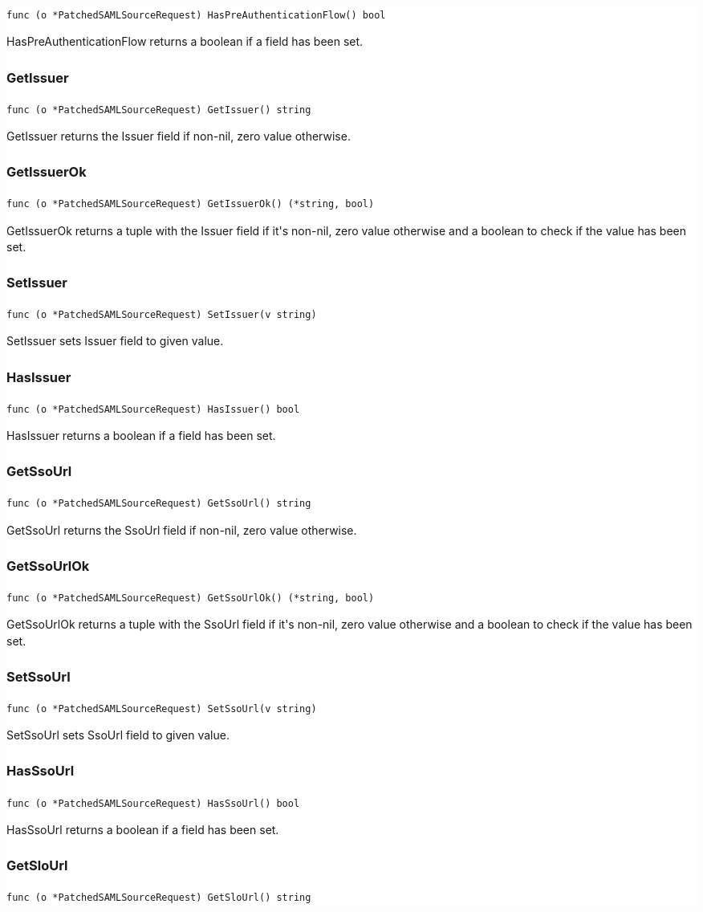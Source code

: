 `func (o *PatchedSAMLSourceRequest) HasPreAuthenticationFlow() bool`

HasPreAuthenticationFlow returns a boolean if a field has been set.

### GetIssuer

`func (o *PatchedSAMLSourceRequest) GetIssuer() string`

GetIssuer returns the Issuer field if non-nil, zero value otherwise.

### GetIssuerOk

`func (o *PatchedSAMLSourceRequest) GetIssuerOk() (*string, bool)`

GetIssuerOk returns a tuple with the Issuer field if it's non-nil, zero value otherwise
and a boolean to check if the value has been set.

### SetIssuer

`func (o *PatchedSAMLSourceRequest) SetIssuer(v string)`

SetIssuer sets Issuer field to given value.

### HasIssuer

`func (o *PatchedSAMLSourceRequest) HasIssuer() bool`

HasIssuer returns a boolean if a field has been set.

### GetSsoUrl

`func (o *PatchedSAMLSourceRequest) GetSsoUrl() string`

GetSsoUrl returns the SsoUrl field if non-nil, zero value otherwise.

### GetSsoUrlOk

`func (o *PatchedSAMLSourceRequest) GetSsoUrlOk() (*string, bool)`

GetSsoUrlOk returns a tuple with the SsoUrl field if it's non-nil, zero value otherwise
and a boolean to check if the value has been set.

### SetSsoUrl

`func (o *PatchedSAMLSourceRequest) SetSsoUrl(v string)`

SetSsoUrl sets SsoUrl field to given value.

### HasSsoUrl

`func (o *PatchedSAMLSourceRequest) HasSsoUrl() bool`

HasSsoUrl returns a boolean if a field has been set.

### GetSloUrl

`func (o *PatchedSAMLSourceRequest) GetSloUrl() string`
